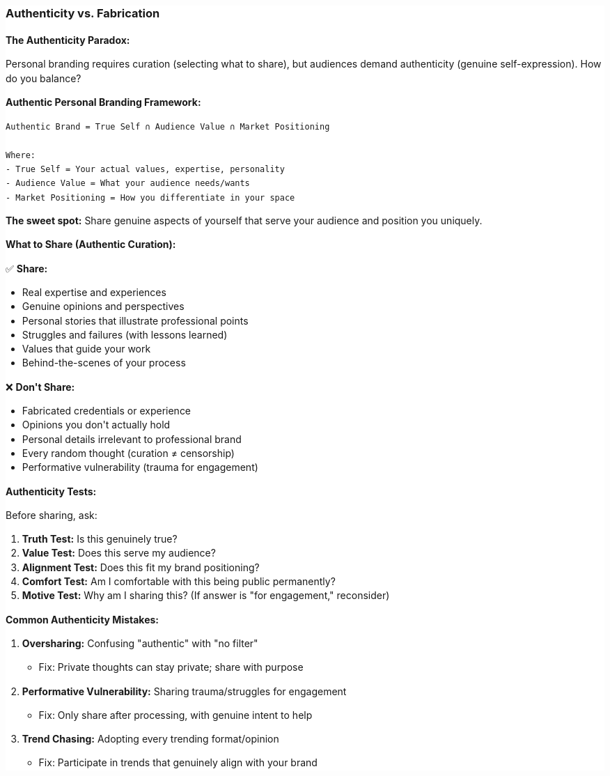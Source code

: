 
### Authenticity vs. Fabrication

**The Authenticity Paradox:**

Personal branding requires curation (selecting what to share), but audiences demand authenticity (genuine self-expression). How do you balance?

**Authentic Personal Branding Framework:**

```
Authentic Brand = True Self ∩ Audience Value ∩ Market Positioning

Where:
- True Self = Your actual values, expertise, personality
- Audience Value = What your audience needs/wants
- Market Positioning = How you differentiate in your space
```

**The sweet spot:** Share genuine aspects of yourself that serve your audience and position you uniquely.

**What to Share (Authentic Curation):**

✅ **Share:**
- Real expertise and experiences
- Genuine opinions and perspectives
- Personal stories that illustrate professional points
- Struggles and failures (with lessons learned)
- Values that guide your work
- Behind-the-scenes of your process

❌ **Don't Share:**
- Fabricated credentials or experience
- Opinions you don't actually hold
- Personal details irrelevant to professional brand
- Every random thought (curation ≠ censorship)
- Performative vulnerability (trauma for engagement)

**Authenticity Tests:**

Before sharing, ask:

1. **Truth Test:** Is this genuinely true?
2. **Value Test:** Does this serve my audience?
3. **Alignment Test:** Does this fit my brand positioning?
4. **Comfort Test:** Am I comfortable with this being public permanently?
5. **Motive Test:** Why am I sharing this? (If answer is "for engagement," reconsider)

**Common Authenticity Mistakes:**

1. **Oversharing:** Confusing "authentic" with "no filter"
   - Fix: Private thoughts can stay private; share with purpose

2. **Performative Vulnerability:** Sharing trauma/struggles for engagement
   - Fix: Only share after processing, with genuine intent to help

3. **Trend Chasing:** Adopting every trending format/opinion
   - Fix: Participate in trends that genuinely align with your brand

